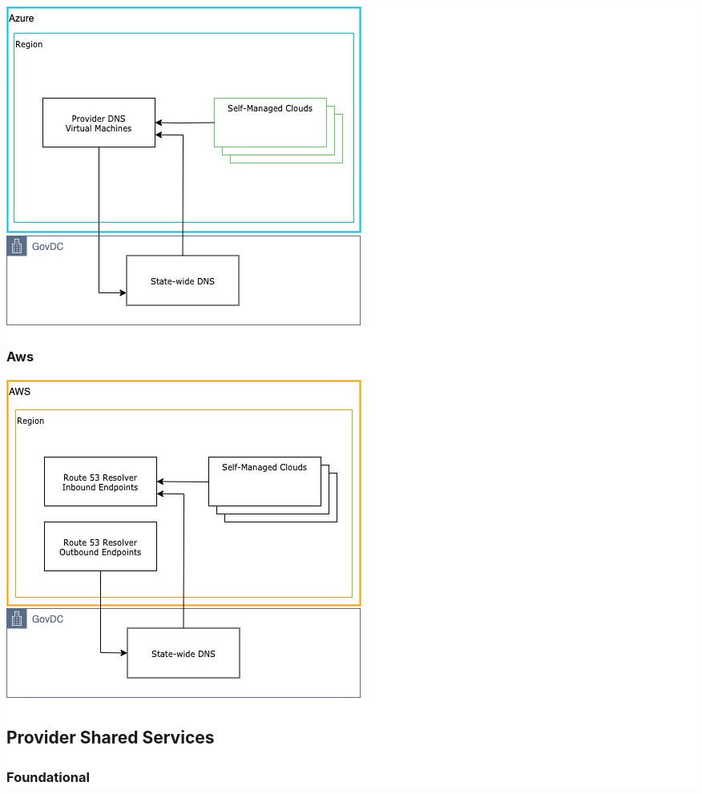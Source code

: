 ![Azure DNS ](./static/05-Networking-f.png )

### Aws
![Aws DNS ](./static/05-Networking-g.png )

## Provider Shared Services 

### Foundational
